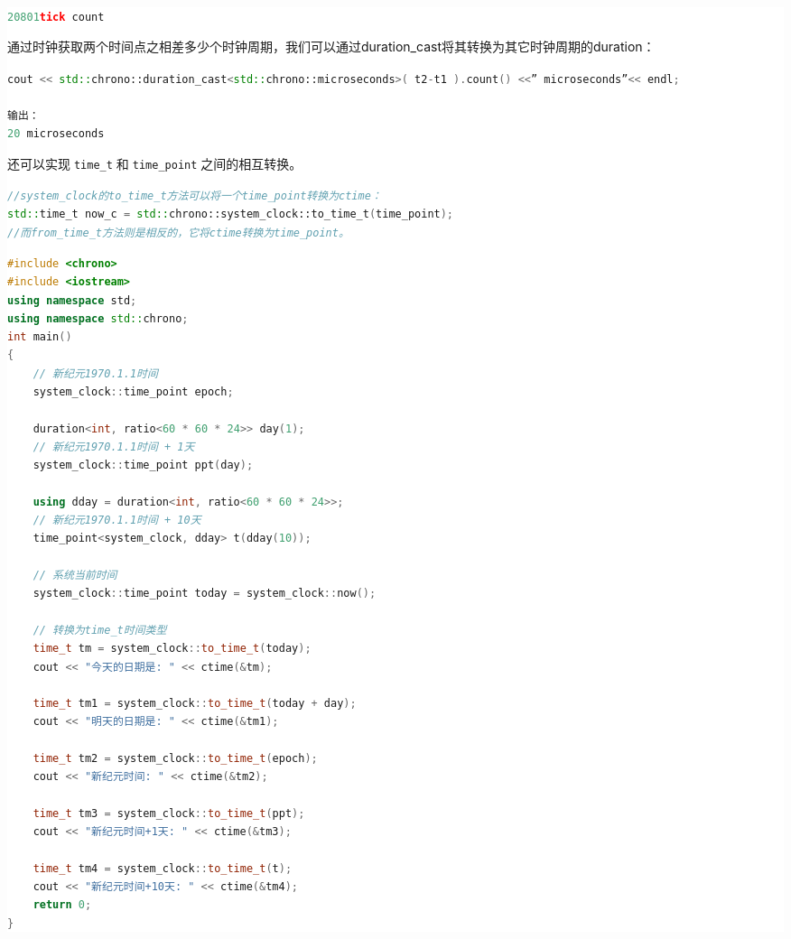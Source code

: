 ```c++
20801tick count
```

通过时钟获取两个时间点之相差多少个时钟周期，我们可以通过duration_cast将其转换为其它时钟周期的duration：

```c++
cout << std::chrono::duration_cast<std::chrono::microseconds>( t2-t1 ).count() <<” microseconds”<< endl;

输出：
20 microseconds
```

还可以实现 `time_t` 和 `time_point` 之间的相互转换。

```c++
//system_clock的to_time_t方法可以将一个time_point转换为ctime：
std::time_t now_c = std::chrono::system_clock::to_time_t(time_point);
//而from_time_t方法则是相反的，它将ctime转换为time_point。
```

```c++
#include <chrono>
#include <iostream>
using namespace std;
using namespace std::chrono;
int main()
{
    // 新纪元1970.1.1时间
    system_clock::time_point epoch;

    duration<int, ratio<60 * 60 * 24>> day(1);
    // 新纪元1970.1.1时间 + 1天
    system_clock::time_point ppt(day);

    using dday = duration<int, ratio<60 * 60 * 24>>;
    // 新纪元1970.1.1时间 + 10天
    time_point<system_clock, dday> t(dday(10));

    // 系统当前时间
    system_clock::time_point today = system_clock::now();

    // 转换为time_t时间类型
    time_t tm = system_clock::to_time_t(today);
    cout << "今天的日期是: " << ctime(&tm);

    time_t tm1 = system_clock::to_time_t(today + day);
    cout << "明天的日期是: " << ctime(&tm1);

    time_t tm2 = system_clock::to_time_t(epoch);
    cout << "新纪元时间: " << ctime(&tm2);

    time_t tm3 = system_clock::to_time_t(ppt);
    cout << "新纪元时间+1天: " << ctime(&tm3);

    time_t tm4 = system_clock::to_time_t(t);
    cout << "新纪元时间+10天: " << ctime(&tm4);
    return 0;
}
```
